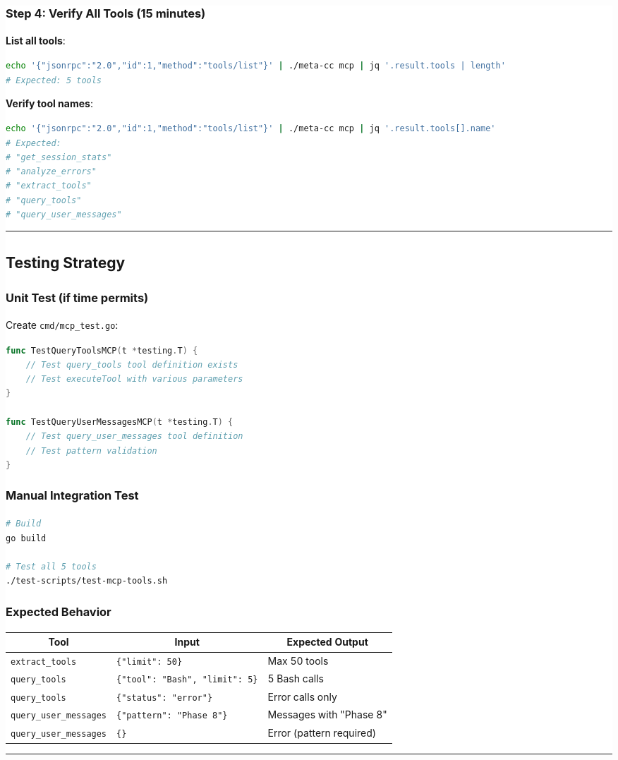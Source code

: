 ### Step 4: Verify All Tools (15 minutes)

**List all tools**:
```bash
echo '{"jsonrpc":"2.0","id":1,"method":"tools/list"}' | ./meta-cc mcp | jq '.result.tools | length'
# Expected: 5 tools
```

**Verify tool names**:
```bash
echo '{"jsonrpc":"2.0","id":1,"method":"tools/list"}' | ./meta-cc mcp | jq '.result.tools[].name'
# Expected:
# "get_session_stats"
# "analyze_errors"
# "extract_tools"
# "query_tools"
# "query_user_messages"
```

---

## Testing Strategy

### Unit Test (if time permits)

Create `cmd/mcp_test.go`:
```go
func TestQueryToolsMCP(t *testing.T) {
    // Test query_tools tool definition exists
    // Test executeTool with various parameters
}

func TestQueryUserMessagesMCP(t *testing.T) {
    // Test query_user_messages tool definition
    // Test pattern validation
}
```

### Manual Integration Test

```bash
# Build
go build

# Test all 5 tools
./test-scripts/test-mcp-tools.sh
```

### Expected Behavior

| Tool | Input | Expected Output |
|------|-------|-----------------|
| `extract_tools` | `{"limit": 50}` | Max 50 tools |
| `query_tools` | `{"tool": "Bash", "limit": 5}` | 5 Bash calls |
| `query_tools` | `{"status": "error"}` | Error calls only |
| `query_user_messages` | `{"pattern": "Phase 8"}` | Messages with "Phase 8" |
| `query_user_messages` | `{}` | Error (pattern required) |

---